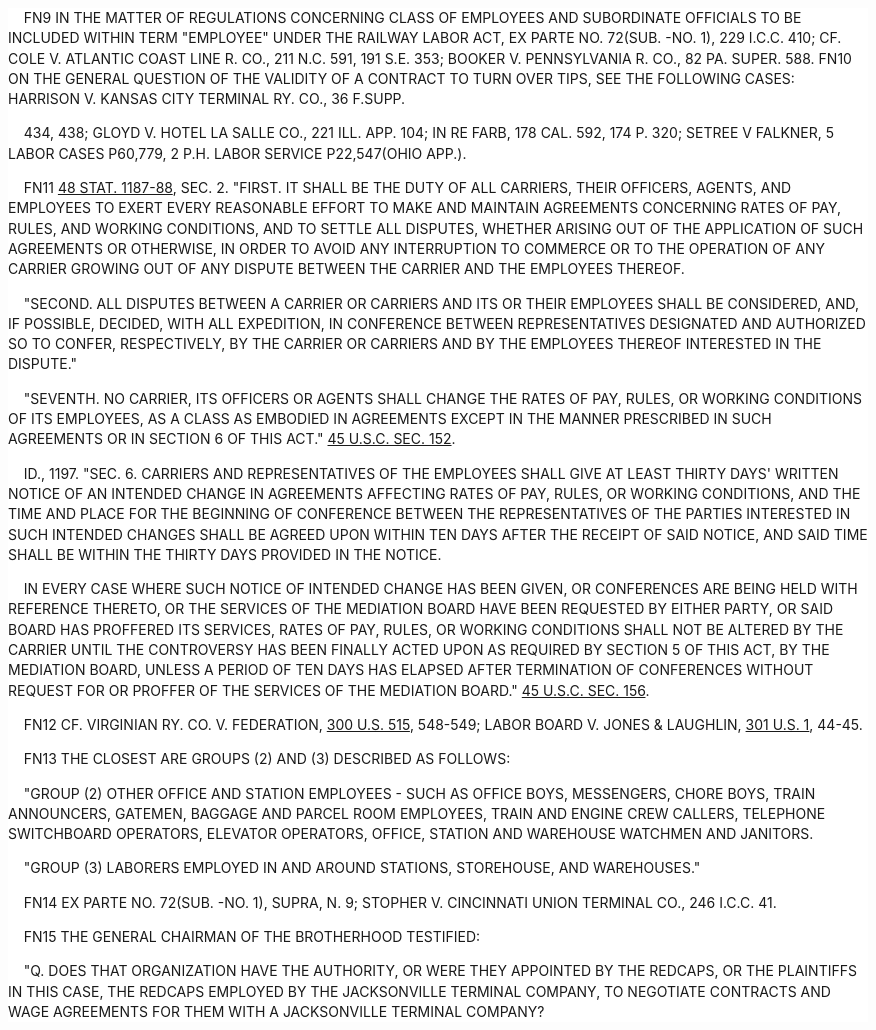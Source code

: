     FN9  IN THE MATTER OF REGULATIONS CONCERNING CLASS OF EMPLOYEES AND SUBORDINATE OFFICIALS TO BE INCLUDED WITHIN TERM "EMPLOYEE" UNDER THE RAILWAY LABOR ACT, EX PARTE NO. 72(SUB.  -NO. 1), 229 I.C.C. 410; CF. COLE V. ATLANTIC COAST LINE R. CO., 211 N.C. 591, 191 S.E. 353; BOOKER V. PENNSYLVANIA R. CO., 82 PA. SUPER.  588.    FN10  ON THE GENERAL QUESTION OF THE VALIDITY OF A CONTRACT TO TURN OVER TIPS, SEE THE FOLLOWING CASES:  HARRISON V. KANSAS CITY TERMINAL RY. CO., 36 F.SUPP.

    434, 438; GLOYD V. HOTEL LA SALLE CO., 221 ILL. APP. 104; IN RE FARB, 178 CAL. 592, 174 P. 320; SETREE V FALKNER, 5 LABOR CASES P60,779, 2 P.H. LABOR SERVICE P22,547(OHIO APP.).

    FN11  [48 STAT. 1187-88][/us/stat/48/1187], SEC. 2.  "FIRST.  IT SHALL BE THE DUTY OF ALL CARRIERS, THEIR OFFICERS, AGENTS, AND EMPLOYEES TO EXERT EVERY REASONABLE EFFORT TO MAKE AND MAINTAIN AGREEMENTS CONCERNING RATES OF PAY, RULES, AND WORKING CONDITIONS, AND TO SETTLE ALL DISPUTES, WHETHER ARISING OUT OF THE APPLICATION OF SUCH AGREEMENTS OR OTHERWISE, IN ORDER TO AVOID ANY INTERRUPTION TO COMMERCE OR TO THE OPERATION OF ANY CARRIER GROWING OUT OF ANY DISPUTE BETWEEN THE CARRIER AND THE EMPLOYEES THEREOF.

    "SECOND.  ALL DISPUTES BETWEEN A CARRIER OR CARRIERS AND ITS OR THEIR EMPLOYEES SHALL BE CONSIDERED, AND, IF POSSIBLE, DECIDED, WITH ALL EXPEDITION, IN CONFERENCE BETWEEN REPRESENTATIVES DESIGNATED AND AUTHORIZED SO TO CONFER, RESPECTIVELY, BY THE CARRIER OR CARRIERS AND BY THE EMPLOYEES THEREOF INTERESTED IN THE DISPUTE."

    "SEVENTH.  NO CARRIER, ITS OFFICERS OR AGENTS SHALL CHANGE THE RATES OF PAY, RULES, OR WORKING CONDITIONS OF ITS EMPLOYEES, AS A CLASS AS EMBODIED IN AGREEMENTS EXCEPT IN THE MANNER PRESCRIBED IN SUCH AGREEMENTS OR IN SECTION 6 OF THIS ACT."  [45 U.S.C. SEC. 152][/us/usc/t45/s152].

    ID., 1197.  "SEC.  6.  CARRIERS AND REPRESENTATIVES OF THE EMPLOYEES SHALL GIVE AT LEAST THIRTY DAYS' WRITTEN NOTICE OF AN INTENDED CHANGE IN AGREEMENTS AFFECTING RATES OF PAY, RULES, OR WORKING CONDITIONS, AND THE TIME AND PLACE FOR THE BEGINNING OF CONFERENCE BETWEEN THE REPRESENTATIVES OF THE PARTIES INTERESTED IN SUCH INTENDED CHANGES SHALL BE AGREED UPON WITHIN TEN DAYS AFTER THE RECEIPT OF SAID NOTICE, AND SAID TIME SHALL BE WITHIN THE THIRTY DAYS PROVIDED IN THE NOTICE.

    IN EVERY CASE WHERE SUCH NOTICE OF INTENDED CHANGE HAS BEEN GIVEN, OR CONFERENCES ARE BEING HELD WITH REFERENCE THERETO, OR THE SERVICES OF THE MEDIATION BOARD HAVE BEEN REQUESTED BY EITHER PARTY, OR SAID BOARD HAS PROFFERED ITS SERVICES, RATES OF PAY, RULES, OR WORKING CONDITIONS SHALL NOT BE ALTERED BY THE CARRIER UNTIL THE CONTROVERSY HAS BEEN FINALLY ACTED UPON AS REQUIRED BY SECTION 5 OF THIS ACT, BY THE MEDIATION BOARD, UNLESS A PERIOD OF TEN DAYS HAS ELAPSED AFTER TERMINATION OF CONFERENCES WITHOUT REQUEST FOR OR PROFFER OF THE SERVICES OF THE MEDIATION BOARD."  [45 U.S.C. SEC. 156][/us/usc/t45/s156].

    FN12  CF. VIRGINIAN RY. CO. V. FEDERATION, [300 U.S. 515][/us/courts/scotus/usReporter/300/515], 548-549; LABOR BOARD V. JONES & LAUGHLIN, [301 U.S. 1][/us/courts/scotus/usReporter/301/1], 44-45.

    FN13  THE CLOSEST ARE GROUPS (2) AND (3) DESCRIBED AS FOLLOWS:

    "GROUP (2)  OTHER OFFICE AND STATION EMPLOYEES - SUCH AS OFFICE BOYS, MESSENGERS, CHORE BOYS, TRAIN ANNOUNCERS, GATEMEN, BAGGAGE AND PARCEL ROOM EMPLOYEES, TRAIN AND ENGINE CREW CALLERS, TELEPHONE SWITCHBOARD OPERATORS, ELEVATOR OPERATORS, OFFICE, STATION AND WAREHOUSE WATCHMEN AND JANITORS.

    "GROUP (3)  LABORERS EMPLOYED IN AND AROUND STATIONS, STOREHOUSE, AND WAREHOUSES."

    FN14  EX PARTE NO. 72(SUB.  -NO. 1), SUPRA, N. 9; STOPHER V. CINCINNATI UNION TERMINAL CO., 246 I.C.C. 41.

    FN15  THE GENERAL CHAIRMAN OF THE BROTHERHOOD TESTIFIED:

    "Q. DOES THAT ORGANIZATION HAVE THE AUTHORITY, OR WERE THEY APPOINTED BY THE REDCAPS, OR THE PLAINTIFFS IN THIS CASE, THE REDCAPS EMPLOYED BY THE JACKSONVILLE TERMINAL COMPANY, TO NEGOTIATE CONTRACTS AND WAGE AGREEMENTS FOR THEM WITH A JACKSONVILLE TERMINAL COMPANY?


[/us/courts/scotus/usReporter/315/386]: https://publicdocs.github.io/go/links?ns=uslm-x&ref=%2Fus%2Fcourts%2Fscotus%2FusReporter%2F315%2F386
[/us/courts/scotus/usReporter/314/701]: https://publicdocs.github.io/go/links?ns=uslm-x&ref=%2Fus%2Fcourts%2Fscotus%2FusReporter%2F314%2F701
[/us/courts/scotus/usReporter/314/590]: https://publicdocs.github.io/go/links?ns=uslm-x&ref=%2Fus%2Fcourts%2Fscotus%2FusReporter%2F314%2F590
[/us/courts/scotus/usReporter/314/701]: https://publicdocs.github.io/go/links?ns=uslm-x&ref=%2Fus%2Fcourts%2Fscotus%2FusReporter%2F314%2F701
[/us/courts/scotus/usReporter/313/591]: https://publicdocs.github.io/go/links?ns=uslm-x&ref=%2Fus%2Fcourts%2Fscotus%2FusReporter%2F313%2F591
[/us/usc/t45/s151]: https://publicdocs.github.io/go/links?ns=uslm&ref=%2Fus%2Fusc%2Ft45%2Fs151
[/us/usc/t28/s41]: https://publicdocs.github.io/go/links?ns=uslm&ref=%2Fus%2Fusc%2Ft28%2Fs41
[/us/usc/t29/s216]: https://publicdocs.github.io/go/links?ns=uslm&ref=%2Fus%2Fusc%2Ft29%2Fs216
[/us/courts/scotus/usReporter/314/590]: https://publicdocs.github.io/go/links?ns=uslm-x&ref=%2Fus%2Fcourts%2Fscotus%2FusReporter%2F314%2F590
[/us/courts/scotus/usReporter/313/591]: https://publicdocs.github.io/go/links?ns=uslm-x&ref=%2Fus%2Fcourts%2Fscotus%2FusReporter%2F313%2F591
[/us/courts/scotus/usReporter/314/701]: https://publicdocs.github.io/go/links?ns=uslm-x&ref=%2Fus%2Fcourts%2Fscotus%2FusReporter%2F314%2F701
[/us/stat/48/1185]: https://publicdocs.github.io/go/links?ns=uslm&ref=%2Fus%2Fstat%2F48%2F1185
[/us/stat/44/582]: https://publicdocs.github.io/go/links?ns=uslm&ref=%2Fus%2Fstat%2F44%2F582
[/us/stat/48/1197]: https://publicdocs.github.io/go/links?ns=uslm&ref=%2Fus%2Fstat%2F48%2F1197
[/us/stat/48/1187]: https://publicdocs.github.io/go/links?ns=uslm&ref=%2Fus%2Fstat%2F48%2F1187
[/us/stat/34/587]: https://publicdocs.github.io/go/links?ns=uslm&ref=%2Fus%2Fstat%2F34%2F587
[/us/usc/t49/s6]: https://publicdocs.github.io/go/links?ns=uslm&ref=%2Fus%2Fusc%2Ft49%2Fs6
[/us/stat/52/1069]: https://publicdocs.github.io/go/links?ns=uslm&ref=%2Fus%2Fstat%2F52%2F1069
[/us/stat/52/1062]: https://publicdocs.github.io/go/links?ns=uslm&ref=%2Fus%2Fstat%2F52%2F1062
[/us/usc/t29/s206]: https://publicdocs.github.io/go/links?ns=uslm&ref=%2Fus%2Fusc%2Ft29%2Fs206
[/us/stat/52/1060]: https://publicdocs.github.io/go/links?ns=uslm&ref=%2Fus%2Fstat%2F52%2F1060
[/us/usc/t29/s203]: https://publicdocs.github.io/go/links?ns=uslm&ref=%2Fus%2Fusc%2Ft29%2Fs203
[/us/stat/48/1187]: https://publicdocs.github.io/go/links?ns=uslm&ref=%2Fus%2Fstat%2F48%2F1187
[/us/usc/t45/s152]: https://publicdocs.github.io/go/links?ns=uslm&ref=%2Fus%2Fusc%2Ft45%2Fs152
[/us/usc/t45/s156]: https://publicdocs.github.io/go/links?ns=uslm&ref=%2Fus%2Fusc%2Ft45%2Fs156
[/us/courts/scotus/usReporter/300/515]: https://publicdocs.github.io/go/links?ns=uslm-x&ref=%2Fus%2Fcourts%2Fscotus%2FusReporter%2F300%2F515
[/us/courts/scotus/usReporter/301/1]: https://publicdocs.github.io/go/links?ns=uslm-x&ref=%2Fus%2Fcourts%2Fscotus%2FusReporter%2F301%2F1
[/us/stat/44/1425]: https://publicdocs.github.io/go/links?ns=uslm&ref=%2Fus%2Fstat%2F44%2F1425
[/us/usc/t33/s902]: https://publicdocs.github.io/go/links?ns=uslm&ref=%2Fus%2Fusc%2Ft33%2Fs902
[/us/stat/45/600]: https://publicdocs.github.io/go/links?ns=uslm&ref=%2Fus%2Fstat%2F45%2F600
[/us/stat/53/1373]: https://publicdocs.github.io/go/links?ns=uslm&ref=%2Fus%2Fstat%2F53%2F1373
[/us/usc/t42/s409]: https://publicdocs.github.io/go/links?ns=uslm&ref=%2Fus%2Fusc%2Ft42%2Fs409
[/us/stat/53/1383]: https://publicdocs.github.io/go/links?ns=uslm&ref=%2Fus%2Fstat%2F53%2F1383
[/us/stat/50/309]: https://publicdocs.github.io/go/links?ns=uslm&ref=%2Fus%2Fstat%2F50%2F309
[/us/usc/t45/s228]: https://publicdocs.github.io/go/links?ns=uslm&ref=%2Fus%2Fusc%2Ft45%2Fs228
[/us/stat/52/1095]: https://publicdocs.github.io/go/links?ns=uslm&ref=%2Fus%2Fstat%2F52%2F1095
[/us/usc/t45/s351]: https://publicdocs.github.io/go/links?ns=uslm&ref=%2Fus%2Fusc%2Ft45%2Fs351